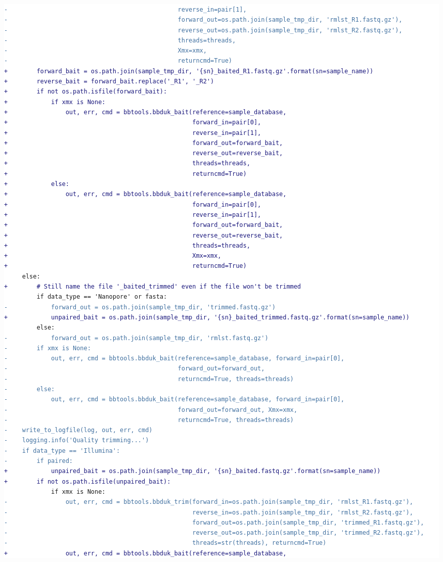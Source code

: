 ```diff
-                                               reverse_in=pair[1],
-                                               forward_out=os.path.join(sample_tmp_dir, 'rmlst_R1.fastq.gz'),
-                                               reverse_out=os.path.join(sample_tmp_dir, 'rmlst_R2.fastq.gz'),
-                                               threads=threads,
-                                               Xmx=xmx,
-                                               returncmd=True)
+        forward_bait = os.path.join(sample_tmp_dir, '{sn}_baited_R1.fastq.gz'.format(sn=sample_name))
+        reverse_bait = forward_bait.replace('_R1', '_R2')
+        if not os.path.isfile(forward_bait):
+            if xmx is None:
+                out, err, cmd = bbtools.bbduk_bait(reference=sample_database,
+                                                   forward_in=pair[0],
+                                                   reverse_in=pair[1],
+                                                   forward_out=forward_bait,
+                                                   reverse_out=reverse_bait,
+                                                   threads=threads,
+                                                   returncmd=True)
+            else:
+                out, err, cmd = bbtools.bbduk_bait(reference=sample_database,
+                                                   forward_in=pair[0],
+                                                   reverse_in=pair[1],
+                                                   forward_out=forward_bait,
+                                                   reverse_out=reverse_bait,
+                                                   threads=threads,
+                                                   Xmx=xmx,
+                                                   returncmd=True)
     else:
+        # Still name the file '_baited_trimmed' even if the file won't be trimmed
         if data_type == 'Nanopore' or fasta:
-            forward_out = os.path.join(sample_tmp_dir, 'trimmed.fastq.gz')
+            unpaired_bait = os.path.join(sample_tmp_dir, '{sn}_baited_trimmed.fastq.gz'.format(sn=sample_name))
         else:
-            forward_out = os.path.join(sample_tmp_dir, 'rmlst.fastq.gz')
-        if xmx is None:
-            out, err, cmd = bbtools.bbduk_bait(reference=sample_database, forward_in=pair[0],
-                                               forward_out=forward_out,
-                                               returncmd=True, threads=threads)
-        else:
-            out, err, cmd = bbtools.bbduk_bait(reference=sample_database, forward_in=pair[0],
-                                               forward_out=forward_out, Xmx=xmx,
-                                               returncmd=True, threads=threads)
-    write_to_logfile(log, out, err, cmd)
-    logging.info('Quality trimming...')
-    if data_type == 'Illumina':
-        if paired:
+            unpaired_bait = os.path.join(sample_tmp_dir, '{sn}_baited.fastq.gz'.format(sn=sample_name))
+        if not os.path.isfile(unpaired_bait):
             if xmx is None:
-                out, err, cmd = bbtools.bbduk_trim(forward_in=os.path.join(sample_tmp_dir, 'rmlst_R1.fastq.gz'),
-                                                   reverse_in=os.path.join(sample_tmp_dir, 'rmlst_R2.fastq.gz'),
-                                                   forward_out=os.path.join(sample_tmp_dir, 'trimmed_R1.fastq.gz'),
-                                                   reverse_out=os.path.join(sample_tmp_dir, 'trimmed_R2.fastq.gz'),
-                                                   threads=str(threads), returncmd=True)
+                out, err, cmd = bbtools.bbduk_bait(reference=sample_database,
```